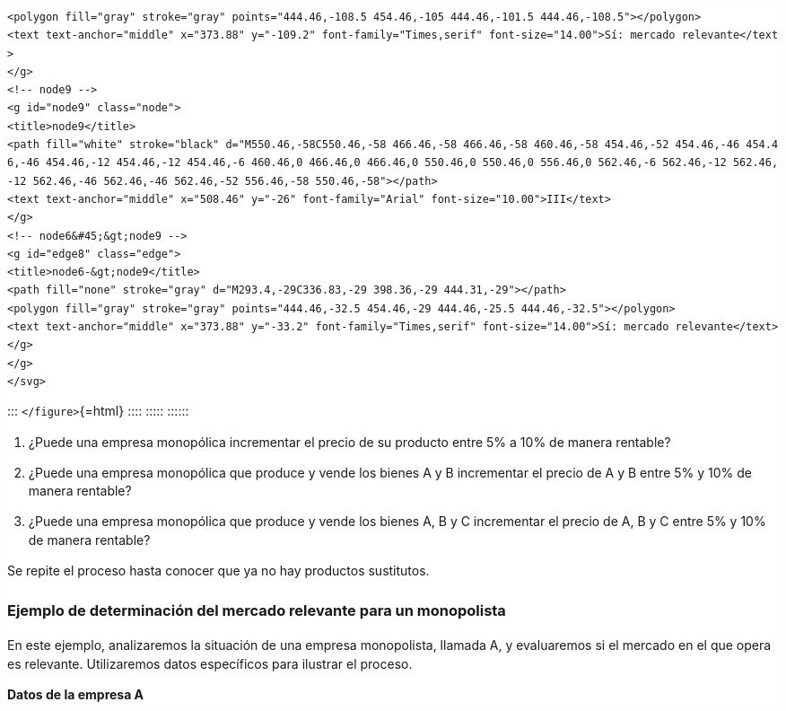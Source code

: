 ```{=html}
<polygon fill="gray" stroke="gray" points="444.46,-108.5 454.46,-105 444.46,-101.5 444.46,-108.5"></polygon>
<text text-anchor="middle" x="373.88" y="-109.2" font-family="Times,serif" font-size="14.00">Sí: mercado relevante</text>
</g>
<!-- node9 -->
<g id="node9" class="node">
<title>node9</title>
<path fill="white" stroke="black" d="M550.46,-58C550.46,-58 466.46,-58 466.46,-58 460.46,-58 454.46,-52 454.46,-46 454.46,-46 454.46,-12 454.46,-12 454.46,-6 460.46,0 466.46,0 466.46,0 550.46,0 550.46,0 556.46,0 562.46,-6 562.46,-12 562.46,-12 562.46,-46 562.46,-46 562.46,-52 556.46,-58 550.46,-58"></path>
<text text-anchor="middle" x="508.46" y="-26" font-family="Arial" font-size="10.00">III</text>
</g>
<!-- node6&#45;&gt;node9 -->
<g id="edge8" class="edge">
<title>node6-&gt;node9</title>
<path fill="none" stroke="gray" d="M293.4,-29C336.83,-29 398.36,-29 444.31,-29"></path>
<polygon fill="gray" stroke="gray" points="444.46,-32.5 454.46,-29 444.46,-25.5 444.46,-32.5"></polygon>
<text text-anchor="middle" x="373.88" y="-33.2" font-family="Times,serif" font-size="14.00">Sí: mercado relevante</text>
</g>
</g>
</svg>
```
:::
`</figure>`{=html}
::::
:::::
::::::







1.  ¿Puede una empresa monopólica incrementar el precio de su producto entre 5% a 10% de manera rentable?

2.  ¿Puede una empresa monopólica que produce y vende los bienes A y B incrementar el precio de A y B entre 5% y 10% de manera rentable?

3.  ¿Puede una empresa monopólica que produce y vende los bienes A, B y C incrementar el precio de A, B y C entre 5% y 10% de manera rentable?

Se repite el proceso hasta conocer que ya no hay productos sustitutos.

### Ejemplo de determinación del mercado relevante para un monopolista

En este ejemplo, analizaremos la situación de una empresa monopolista, llamada A, y evaluaremos si el mercado en el que opera es relevante. Utilizaremos datos específicos para ilustrar el proceso.

**Datos de la empresa A**
